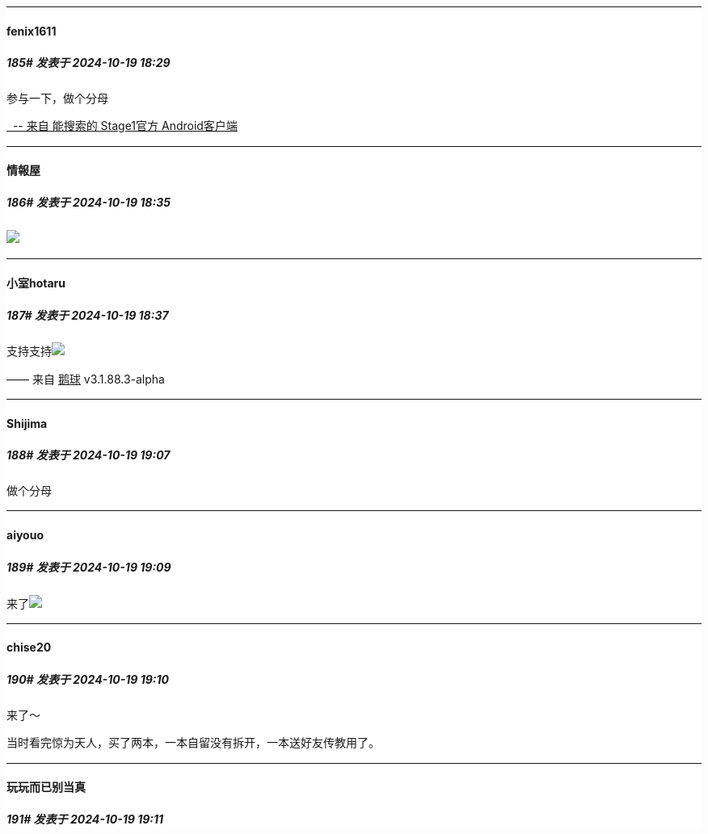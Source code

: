 *****

####  fenix1611  
##### 185#       发表于 2024-10-19 18:29

参与一下，做个分母

[  -- 来自 能搜索的 Stage1官方 Android客户端](https://www.coolapk.com/apk/140634)


*****

####  情報屋  
##### 186#       发表于 2024-10-19 18:35

<img src="https://static.saraba1st.com/image/smiley/face2017/033.png" referrerpolicy="no-referrer">


*****

####  小室hotaru  
##### 187#       发表于 2024-10-19 18:37

支持支持<img src="https://static.saraba1st.com/image/smiley/face2017/025.png" referrerpolicy="no-referrer">

—— 来自 [鹅球](https://www.pgyer.com/xfPejhuq) v3.1.88.3-alpha


*****

####  Shijima  
##### 188#       发表于 2024-10-19 19:07

做个分母

*****

####  aiyouo  
##### 189#       发表于 2024-10-19 19:09

来了<img src="https://static.saraba1st.com/image/smiley/face2017/057.png" referrerpolicy="no-referrer">


*****

####  chise20  
##### 190#       发表于 2024-10-19 19:10

来了～

当时看完惊为天人，买了两本，一本自留没有拆开，一本送好友传教用了。

*****

####  玩玩而已别当真  
##### 191#       发表于 2024-10-19 19:11
